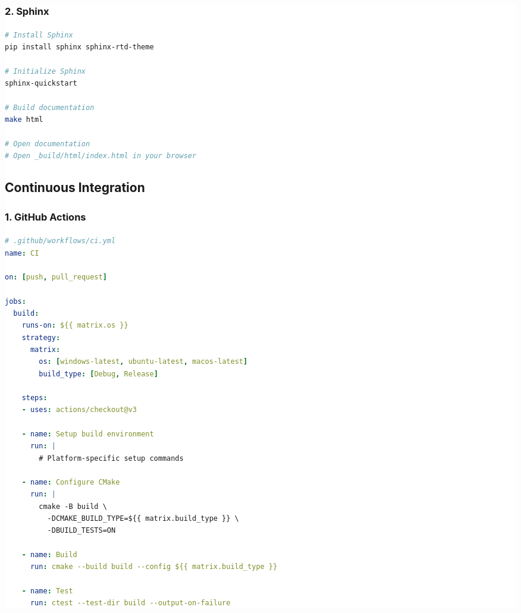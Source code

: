 ### 2. Sphinx
```bash
# Install Sphinx
pip install sphinx sphinx-rtd-theme

# Initialize Sphinx
sphinx-quickstart

# Build documentation
make html

# Open documentation
# Open _build/html/index.html in your browser
```

## Continuous Integration

### 1. GitHub Actions
```yaml
# .github/workflows/ci.yml
name: CI

on: [push, pull_request]

jobs:
  build:
    runs-on: ${{ matrix.os }}
    strategy:
      matrix:
        os: [windows-latest, ubuntu-latest, macos-latest]
        build_type: [Debug, Release]
    
    steps:
    - uses: actions/checkout@v3
    
    - name: Setup build environment
      run: |
        # Platform-specific setup commands
        
    - name: Configure CMake
      run: |
        cmake -B build \
          -DCMAKE_BUILD_TYPE=${{ matrix.build_type }} \
          -DBUILD_TESTS=ON
    
    - name: Build
      run: cmake --build build --config ${{ matrix.build_type }}
    
    - name: Test
      run: ctest --test-dir build --output-on-failure
```
